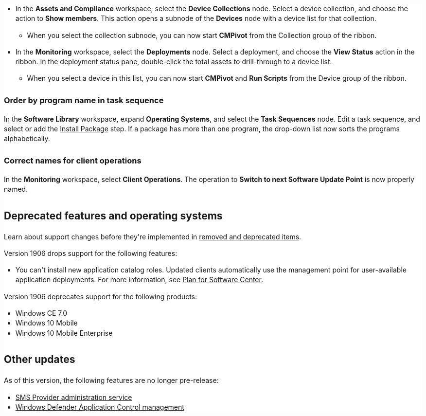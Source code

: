 - In the **Assets and Compliance** workspace, select the **Device Collections** node. Select a device collection, and choose the action to **Show members**. This action opens a subnode of the **Devices** node with a device list for that collection.  

  - When you select the collection subnode, you can now start **CMPivot** from the Collection group of the ribbon.  

- In the **Monitoring** workspace, select the **Deployments** node. Select a deployment, and choose the **View Status** action in the ribbon. In the deployment status pane, double-click the total assets to drill-through to a device list.  

  - When you select a device in this list, you can now start **CMPivot** and **Run Scripts** from the Device group of the ribbon.  

### Order by program name in task sequence


In the **Software Library** workspace, expand **Operating Systems**, and select the **Task Sequences** node. Edit a task sequence, and select or add the [Install Package](../../../osd/understand/task-sequence-steps.md#BKMK_InstallPackage) step. If a package has more than one program, the drop-down list now sorts the programs alphabetically.

### Correct names for client operations


In the **Monitoring** workspace, select **Client Operations**. The operation to **Switch to next Software Update Point** is now properly named.


## <a name="bkmk_deprecated"></a> Deprecated features and operating systems

Learn about support changes before they're implemented in [removed and deprecated items](deprecated/removed-and-deprecated.md).

Version 1906 drops support for the following features:  

- You can't install new application catalog roles. Updated clients automatically use the management point for user-available application deployments. For more information, see [Plan for Software Center](../../../apps/plan-design/plan-for-software-center.md#configure-software-center).

Version 1906 deprecates support for the following products:  

- Windows CE 7.0
- Windows 10 Mobile
- Windows 10 Mobile Enterprise


## Other updates

As of this version, the following features are no longer pre-release:

- [SMS Provider administration service](../hierarchy/plan-for-the-sms-provider.md#administration-service)
- [Windows Defender Application Control management](../../../protect/deploy-use/use-device-guard-with-configuration-manager.md)
